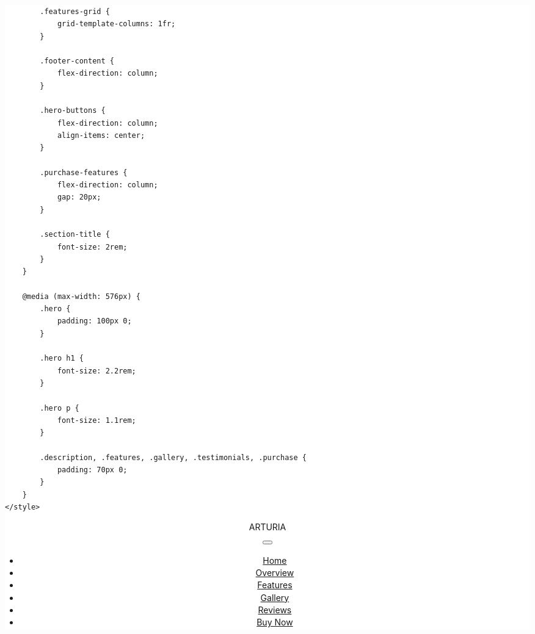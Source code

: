             .features-grid {
                grid-template-columns: 1fr;
            }
            
            .footer-content {
                flex-direction: column;
            }
            
            .hero-buttons {
                flex-direction: column;
                align-items: center;
            }
            
            .purchase-features {
                flex-direction: column;
                gap: 20px;
            }
            
            .section-title {
                font-size: 2rem;
            }
        }
        
        @media (max-width: 576px) {
            .hero {
                padding: 100px 0;
            }
            
            .hero h1 {
                font-size: 2.2rem;
            }
            
            .hero p {
                font-size: 1.1rem;
            }
            
            .description, .features, .gallery, .testimonials, .purchase {
                padding: 70px 0;
            }
        }
    </style>
</head>
<body>
    <!-- Шапка сайта -->
    <header>
        <div class="container">
            <div class="header-content">
                <div class="logo">
                    <i class="fas fa-music"></i> ARTURIA
                </div>
                <button class="mobile-menu-btn">
                    <i class="fas fa-bars"></i>
                </button>
                <nav id="main-nav">
                    <ul>
                        <li><a href="#home">Home</a></li>
                        <li><a href="#description">Overview</a></li>
                        <li><a href="#features">Features</a></li>
                        <li><a href="#gallery">Gallery</a></li>
                        <li><a href="#testimonials">Reviews</a></li>
                        <li><a href="#purchase">Buy Now</a></li>
                    </ul>
                </nav>
            </div>
        </div>
    </header>
